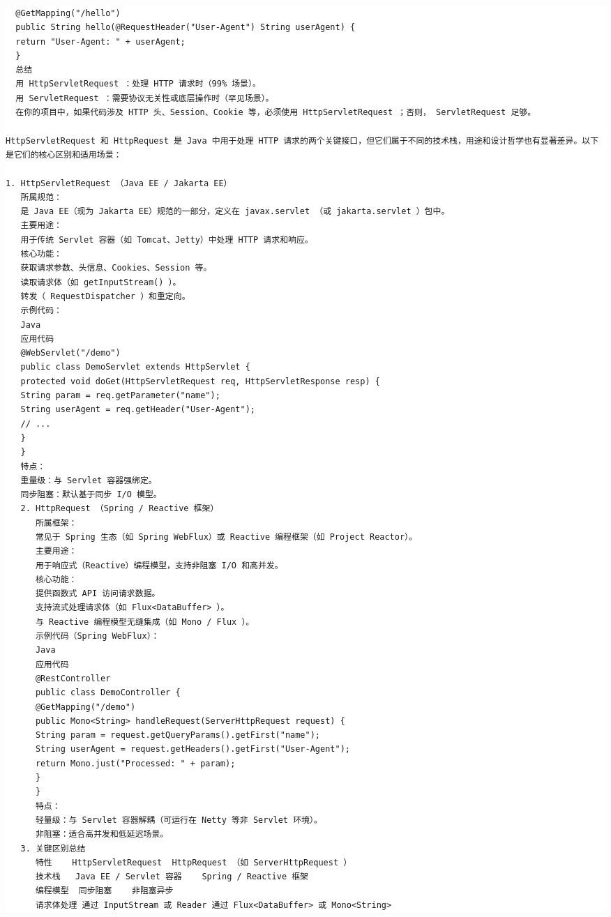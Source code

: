       @GetMapping("/hello")
      public String hello(@RequestHeader("User-Agent") String userAgent) {
      return "User-Agent: " + userAgent;
      }
      总结
      用 HttpServletRequest ：处理 HTTP 请求时（99% 场景）。
      用 ServletRequest ：需要协议无关性或底层操作时（罕见场景）。
      在你的项目中，如果代码涉及 HTTP 头、Session、Cookie 等，必须使用 HttpServletRequest ；否则， ServletRequest 足够。

    HttpServletRequest 和 HttpRequest 是 Java 中用于处理 HTTP 请求的两个关键接口，但它们属于不同的技术栈，用途和设计哲学也有显著差异。以下是它们的核心区别和适用场景：
    
    1. HttpServletRequest （Java EE / Jakarta EE）
       所属规范：
       是 Java EE（现为 Jakarta EE）规范的一部分，定义在 javax.servlet （或 jakarta.servlet ）包中。
       主要用途：
       用于传统 Servlet 容器（如 Tomcat、Jetty）中处理 HTTP 请求和响应。
       核心功能：
       获取请求参数、头信息、Cookies、Session 等。
       读取请求体（如 getInputStream() ）。
       转发（ RequestDispatcher ）和重定向。
       示例代码：
       Java
       应用代码
       @WebServlet("/demo")
       public class DemoServlet extends HttpServlet {
       protected void doGet(HttpServletRequest req, HttpServletResponse resp) {
       String param = req.getParameter("name");
       String userAgent = req.getHeader("User-Agent");
       // ...
       }
       }
       特点：
       重量级：与 Servlet 容器强绑定。
       同步阻塞：默认基于同步 I/O 模型。
       2. HttpRequest （Spring / Reactive 框架）
          所属框架：
          常见于 Spring 生态（如 Spring WebFlux）或 Reactive 编程框架（如 Project Reactor）。
          主要用途：
          用于响应式（Reactive）编程模型，支持非阻塞 I/O 和高并发。
          核心功能：
          提供函数式 API 访问请求数据。
          支持流式处理请求体（如 Flux<DataBuffer> ）。
          与 Reactive 编程模型无缝集成（如 Mono / Flux ）。
          示例代码（Spring WebFlux）：
          Java
          应用代码
          @RestController
          public class DemoController {
          @GetMapping("/demo")
          public Mono<String> handleRequest(ServerHttpRequest request) {
          String param = request.getQueryParams().getFirst("name");
          String userAgent = request.getHeaders().getFirst("User-Agent");
          return Mono.just("Processed: " + param);
          }
          }
          特点：
          轻量级：与 Servlet 容器解耦（可运行在 Netty 等非 Servlet 环境）。
          非阻塞：适合高并发和低延迟场景。
       3. 关键区别总结
          特性	HttpServletRequest	HttpRequest （如 ServerHttpRequest ）
          技术栈	Java EE / Servlet 容器	Spring / Reactive 框架
          编程模型	同步阻塞	非阻塞异步
          请求体处理	通过 InputStream 或 Reader	通过 Flux<DataBuffer> 或 Mono<String>
